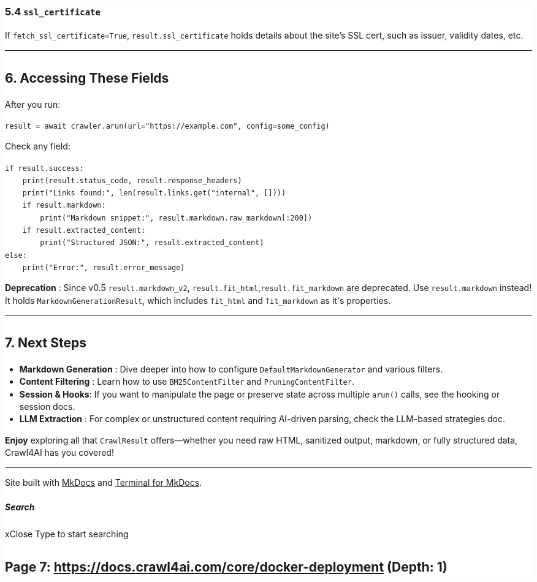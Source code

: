 ### 5.4 `ssl_certificate`
If `fetch_ssl_certificate=True`, `result.ssl_certificate` holds details about the site’s SSL cert, such as issuer, validity dates, etc.
* * *
## 6. Accessing These Fields
After you run:
```
result = await crawler.arun(url="https://example.com", config=some_config)

```

Check any field:
```
if result.success:
    print(result.status_code, result.response_headers)
    print("Links found:", len(result.links.get("internal", [])))
    if result.markdown:
        print("Markdown snippet:", result.markdown.raw_markdown[:200])
    if result.extracted_content:
        print("Structured JSON:", result.extracted_content)
else:
    print("Error:", result.error_message)

```

**Deprecation** : Since v0.5 `result.markdown_v2`, `result.fit_html`,`result.fit_markdown` are deprecated. Use `result.markdown` instead! It holds `MarkdownGenerationResult`, which includes `fit_html` and `fit_markdown` as it's properties.
* * *
## 7. Next Steps
  * **Markdown Generation** : Dive deeper into how to configure `DefaultMarkdownGenerator` and various filters. 
  * **Content Filtering** : Learn how to use `BM25ContentFilter` and `PruningContentFilter`.
  * **Session & Hooks**: If you want to manipulate the page or preserve state across multiple `arun()` calls, see the hooking or session docs. 
  * **LLM Extraction** : For complex or unstructured content requiring AI-driven parsing, check the LLM-based strategies doc.


**Enjoy** exploring all that `CrawlResult` offers—whether you need raw HTML, sanitized output, markdown, or fully structured data, Crawl4AI has you covered!
* * *
Site built with [MkDocs](http://www.mkdocs.org) and [Terminal for MkDocs](https://github.com/ntno/mkdocs-terminal). 
##### Search
xClose
Type to start searching




## <a id="page-7"></a>Page 7: https://docs.crawl4ai.com/core/docker-deployment (Depth: 1)

